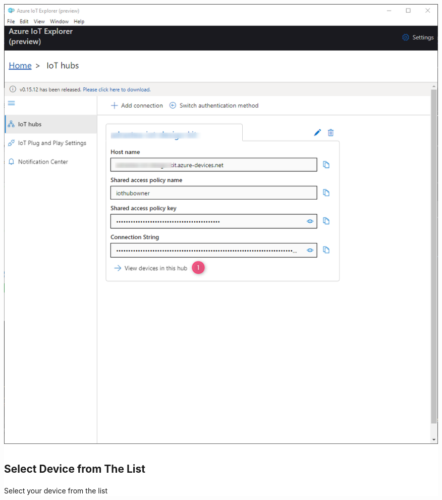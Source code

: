 ![Azure IoT Explorer](resources/Azure_IoT_Hub_Explorer.png)

## Select Device from The List

Select your device from the list
